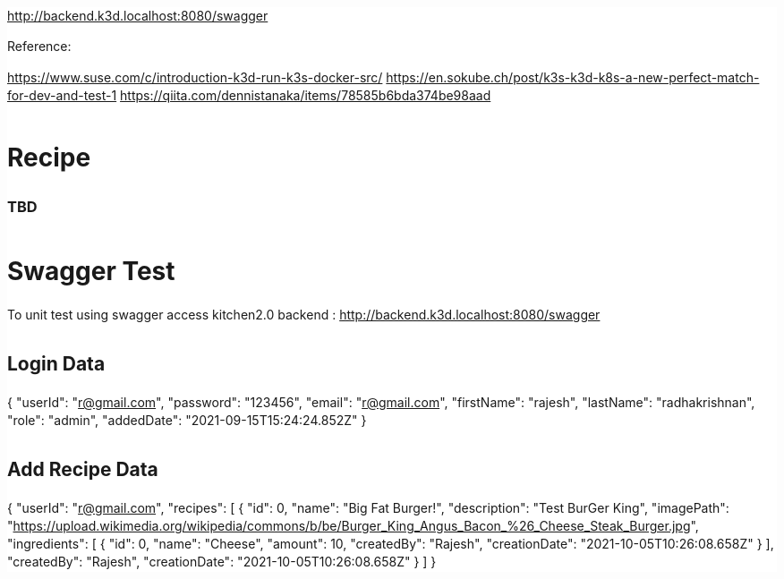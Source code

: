 http://backend.k3d.localhost:8080/swagger


Reference:

https://www.suse.com/c/introduction-k3d-run-k3s-docker-src/
https://en.sokube.ch/post/k3s-k3d-k8s-a-new-perfect-match-for-dev-and-test-1
https://qiita.com/dennistanaka/items/78585b6bda374be98aad

# Recipe

### TBD



# Swagger Test

To unit test using swagger access kitchen2.0 backend : http://backend.k3d.localhost:8080/swagger

## Login Data

{
  "userId": "r@gmail.com",
  "password": "123456",
  "email": "r@gmail.com",
  "firstName": "rajesh",
  "lastName": "radhakrishnan",
  "role": "admin",
  "addedDate": "2021-09-15T15:24:24.852Z"
}

## Add Recipe Data

{
  "userId": "r@gmail.com",
  "recipes": [
    {
      "id": 0,
      "name": "Big Fat Burger!",
      "description": "Test BurGer King",
      "imagePath": "https://upload.wikimedia.org/wikipedia/commons/b/be/Burger_King_Angus_Bacon_%26_Cheese_Steak_Burger.jpg",
      "ingredients": [
        {
          "id": 0,
          "name": "Cheese",
          "amount": 10,
          "createdBy": "Rajesh",
          "creationDate": "2021-10-05T10:26:08.658Z"
        }
      ],
      "createdBy": "Rajesh",
      "creationDate": "2021-10-05T10:26:08.658Z"
    }
  ]
}
